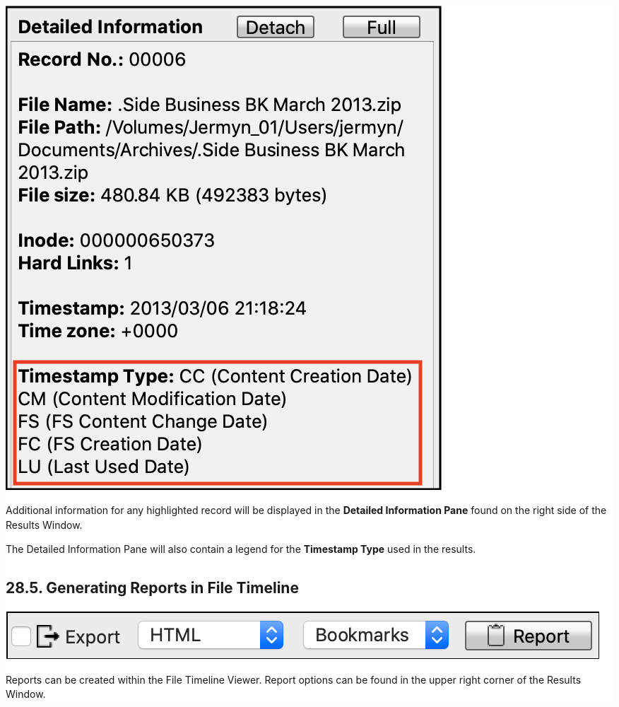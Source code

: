 ![Figure 28.4.f10: ](images/itr-ft-details1.png)

Additional information for any highlighted record will be displayed in the **Detailed Information Pane** found on the right side of the Results Window.

The Detailed Information Pane will also contain a legend for the **Timestamp Type** used in the results.

## 28.5. Generating Reports in File Timeline

![Figure 28.5.f11: ](images/itr-ft-timeline4.png)

Reports can be created within the File Timeline Viewer. Report options can be found in the upper right corner of the Results Window.
